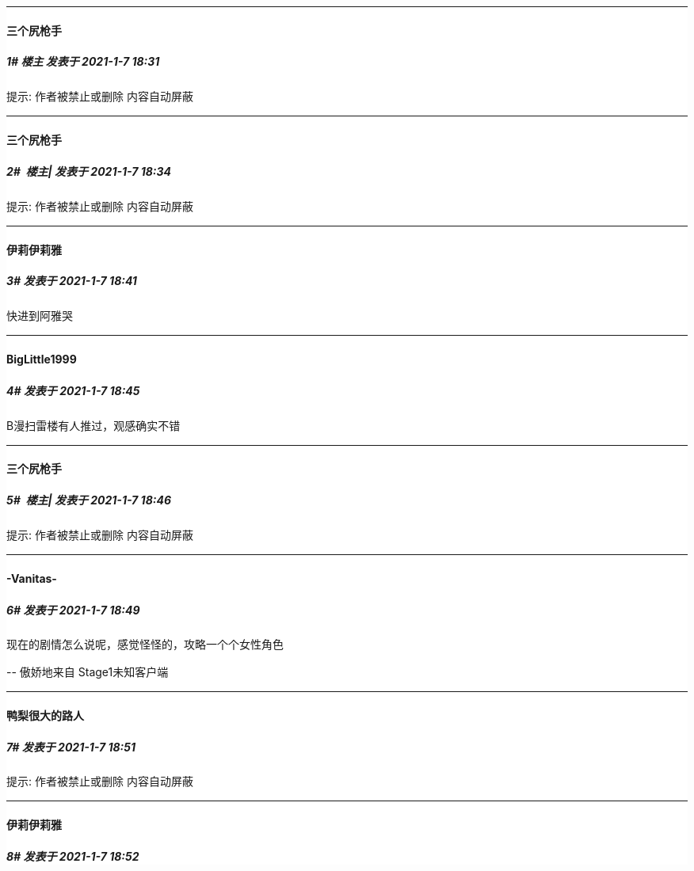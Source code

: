 

*****

####  三个尻枪手  
##### 1#       楼主       发表于 2021-1-7 18:31

提示: 作者被禁止或删除 内容自动屏蔽

*****

####  三个尻枪手  
##### 2#         楼主| 发表于 2021-1-7 18:34

提示: 作者被禁止或删除 内容自动屏蔽

*****

####  伊莉伊莉雅  
##### 3#       发表于 2021-1-7 18:41

快进到阿雅哭

*****

####  BigLittle1999  
##### 4#       发表于 2021-1-7 18:45

B漫扫雷楼有人推过，观感确实不错

*****

####  三个尻枪手  
##### 5#         楼主| 发表于 2021-1-7 18:46

提示: 作者被禁止或删除 内容自动屏蔽

*****

####  -Vanitas-  
##### 6#       发表于 2021-1-7 18:49

现在的剧情怎么说呢，感觉怪怪的，攻略一个个女性角色

 -- 傲娇地来自 Stage1未知客户端

*****

####  鸭梨很大的路人  
##### 7#       发表于 2021-1-7 18:51

提示: 作者被禁止或删除 内容自动屏蔽

*****

####  伊莉伊莉雅  
##### 8#       发表于 2021-1-7 18:52
